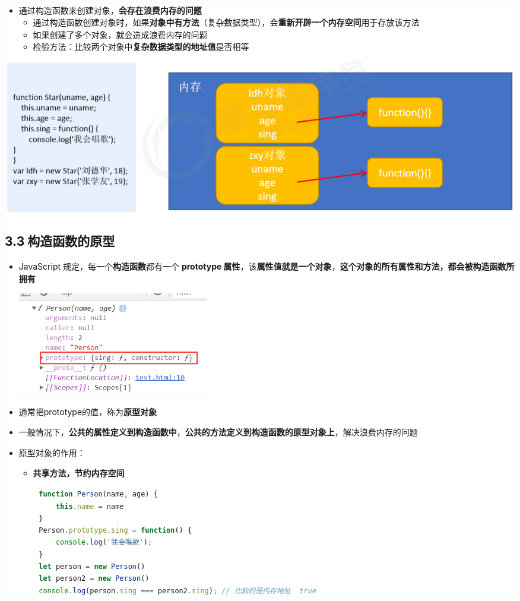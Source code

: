 - 通过构造函数来创建对象，**会存在浪费内存的问题**
  - 通过构造函数创建对象时，如果**对象中有方法**（复杂数据类型），会**重新开辟一个内存空间**用于存放该方法
  - 如果创建了多个对象，就会造成浪费内存的问题
  - 检验方法：比较两个对象中**复杂数据类型的地址值**是否相等

![image-20200623084022006](./images/JS高级.assets/image-20200623084022006.png)





## 3.3 构造函数的原型

- JavaScript 规定，每一个**构造函数**都有一个 **prototype 属性**，该**属性值就是一个对象**，**这个对象的所有属性和方法，都会被构造函数所拥有**

  <img src="./images/JS高级.assets/image-20200623092151958.png" alt="image-20200623092151958" style="zoom: 67%;" />
- 通常把prototype的值，称为**原型对象**
- 一般情况下，**公共的属性定义到构造函数中**，**公共的方法定义到构造函数的原型对象上**，解决浪费内存的问题
- 原型对象的作用：
  
  - **共享方法，节约内存空间**

```js
        function Person(name, age) {
            this.name = name
        }
        Person.prototype.sing = function() {
            console.log('我会唱歌');
        }
        let person = new Person()
        let person2 = new Person()
        console.log(person.sing === person2.sing); // 比较的是内存地址  true
```
